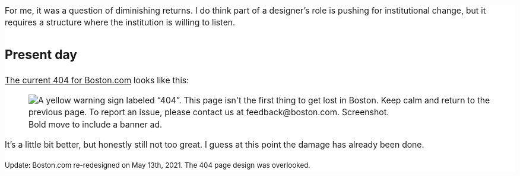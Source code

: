 For me, it was a question of diminishing returns. I do think part of a designer’s role is pushing for institutional change, but it requires a structure where the institution is willing to listen.


## Present day

[The current 404 for Boston.com](http://archive.boston.com/404) looks like this:

<figure
  role="figure"
  aria-label="Bold move to include a banner ad.">
  <img
    alt="A yellow warning sign labeled “404”. This page isn't the first thing to get lost in Boston. Keep calm and return to the previous page. To report an issue, please contact us at feedback@boston.com. Screenshot."
    loading="lazy"
    src="{{ '/img/posts/how-to-make-an-ineffective-404-page/boston-dot-com-new-404.png' | url }}" />
  <figcaption>
    Bold move to include a banner ad.
  </figcaption>
</figure>

It’s a little bit better, but honestly still not too great. I guess at this point the damage has already been done.

<small>Update: Boston​.​com re-redesigned on May 13th, 2021. The 404 page design was overlooked.</small>


